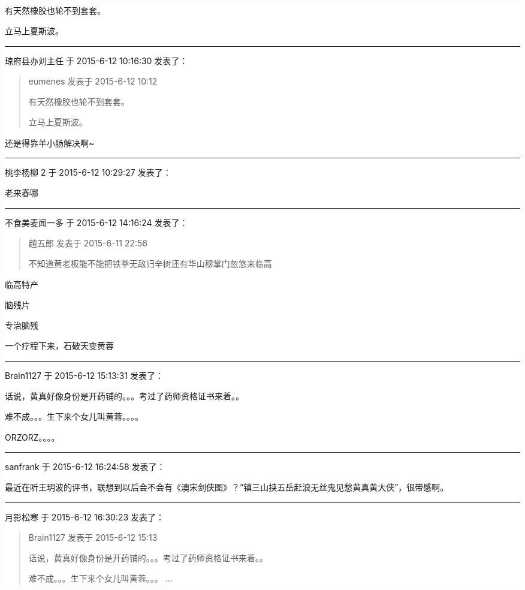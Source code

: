 有天然橡胶也轮不到套套。

立马上夏斯波。

---

琼府县办刘主任 于 2015-6-12 10:16:30 发表了：

> eumenes 发表于 2015-6-12 10:12
>
> 有天然橡胶也轮不到套套。
>
> 立马上夏斯波。

还是得靠羊小肠解决啊~

---

桃李杨柳 2 于 2015-6-12 10:29:27 发表了：

老来春哪

---

不食美麦闻一多 于 2015-6-12 14:16:24 发表了：

> 趙五郎 发表于 2015-6-11 22:56
>
> 不知道黄老板能不能把铁拳无敌归辛树还有华山穆掌门忽悠来临高

临高特产

脑残片

专治脑残

一个疗程下来，石破天变黄蓉

---

Brain1127 于 2015-6-12 15:13:31 发表了：

话说，黄真好像身份是开药铺的。。。考过了药师资格证书来着。。

难不成。。。生下来个女儿叫黄蓉。。。。

ORZORZ。。。。

---

sanfrank 于 2015-6-12 16:24:58 发表了：

最近在听王玥波的评书，联想到以后会不会有《澳宋剑侠图》？“镇三山挟五岳赶浪无丝鬼见愁黄真黄大侠”，很带感啊。

---

月影松寒 于 2015-6-12 16:30:23 发表了：

> Brain1127 发表于 2015-6-12 15:13
>
> 话说，黄真好像身份是开药铺的。。。考过了药师资格证书来着。。
>
> 难不成。。。生下来个女儿叫黄蓉。。。 ...
